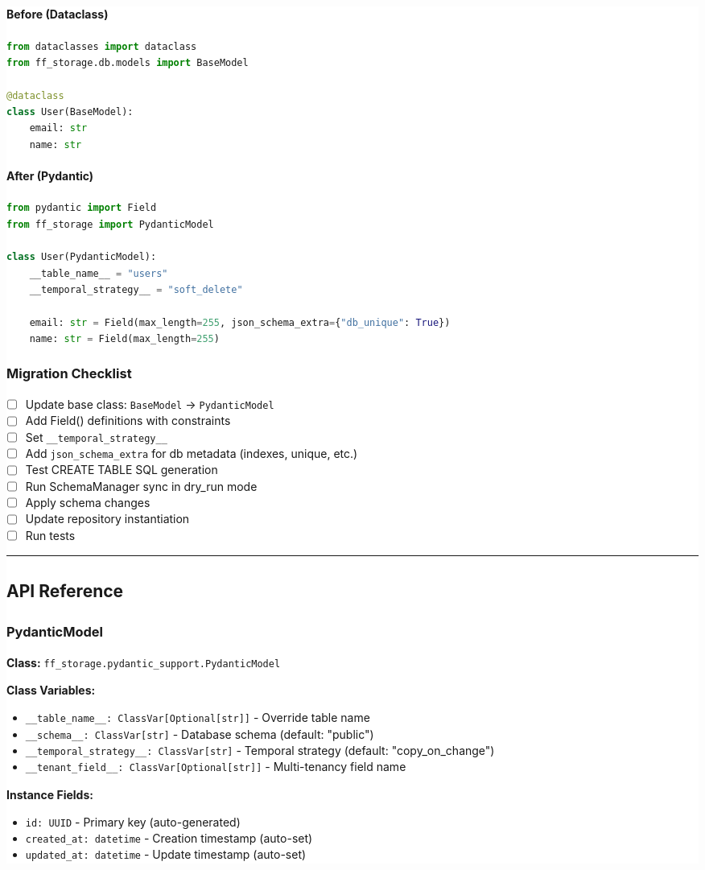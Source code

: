 #### Before (Dataclass)

```python
from dataclasses import dataclass
from ff_storage.db.models import BaseModel

@dataclass
class User(BaseModel):
    email: str
    name: str
```

#### After (Pydantic)

```python
from pydantic import Field
from ff_storage import PydanticModel

class User(PydanticModel):
    __table_name__ = "users"
    __temporal_strategy__ = "soft_delete"

    email: str = Field(max_length=255, json_schema_extra={"db_unique": True})
    name: str = Field(max_length=255)
```

### Migration Checklist

- [ ] Update base class: `BaseModel` → `PydanticModel`
- [ ] Add Field() definitions with constraints
- [ ] Set `__temporal_strategy__`
- [ ] Add `json_schema_extra` for db metadata (indexes, unique, etc.)
- [ ] Test CREATE TABLE SQL generation
- [ ] Run SchemaManager sync in dry_run mode
- [ ] Apply schema changes
- [ ] Update repository instantiation
- [ ] Run tests

---

## API Reference

### PydanticModel

**Class:** `ff_storage.pydantic_support.PydanticModel`

**Class Variables:**
- `__table_name__: ClassVar[Optional[str]]` - Override table name
- `__schema__: ClassVar[str]` - Database schema (default: "public")
- `__temporal_strategy__: ClassVar[str]` - Temporal strategy (default: "copy_on_change")
- `__tenant_field__: ClassVar[Optional[str]]` - Multi-tenancy field name

**Instance Fields:**
- `id: UUID` - Primary key (auto-generated)
- `created_at: datetime` - Creation timestamp (auto-set)
- `updated_at: datetime` - Update timestamp (auto-set)
